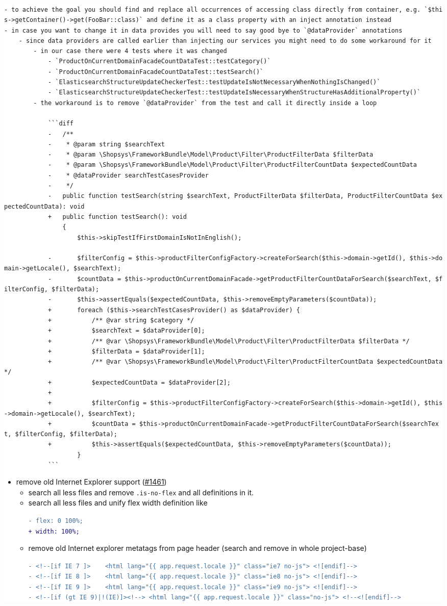     - to achieve the goal you should find and replace all occurrences of accessing class directly from container, e.g. `$this->getContainer()->get(FooBar::class)` and define it as a class property with an inject annotation instead
    - in case you want to change it in data provides you will need to say good bye to `@dataProvider` annotations
        - since data providers are called earlier than injecting our services you might need to do some workaround for it
            - in our case there were 4 tests where it was changed
                - `ProductOnCurrentDomainFacadeCountDataTest::testCategory()`
                - `ProductOnCurrentDomainFacadeCountDataTest::testSearch()`
                - `ElasticsearchStructureUpdateCheckerTest::testUpdateIsNotNecessaryWhenNothingIsChanged()`
                - `ElasticsearchStructureUpdateCheckerTest::testUpdateIsNecessaryWhenStructureHasAdditionalProperty()`
            - the workaround is to remove `@dataProvider` from the test and call it directly inside a loop

                ```diff
                -   /**
                -    * @param string $searchText
                -    * @param \Shopsys\FrameworkBundle\Model\Product\Filter\ProductFilterData $filterData
                -    * @param \Shopsys\FrameworkBundle\Model\Product\Filter\ProductFilterCountData $expectedCountData
                -    * @dataProvider searchTestCasesProvider
                -    */
                -   public function testSearch(string $searchText, ProductFilterData $filterData, ProductFilterCountData $expectedCountData): void
                +   public function testSearch(): void
                    {
                        $this->skipTestIfFirstDomainIsNotInEnglish();

                -       $filterConfig = $this->productFilterConfigFactory->createForSearch($this->domain->getId(), $this->domain->getLocale(), $searchText);
                -       $countData = $this->productOnCurrentDomainFacade->getProductFilterCountDataForSearch($searchText, $filterConfig, $filterData);
                -       $this->assertEquals($expectedCountData, $this->removeEmptyParameters($countData));
                +       foreach ($this->searchTestCasesProvider() as $dataProvider) {
                +           /** @var string $category */
                +           $searchText = $dataProvider[0];
                +           /** @var \Shopsys\FrameworkBundle\Model\Product\Filter\ProductFilterData $filterData */
                +           $filterData = $dataProvider[1];
                +           /** @var \Shopsys\FrameworkBundle\Model\Product\Filter\ProductFilterCountData $expectedCountData */
                +           $expectedCountData = $dataProvider[2];
                +
                +           $filterConfig = $this->productFilterConfigFactory->createForSearch($this->domain->getId(), $this->domain->getLocale(), $searchText);
                +           $countData = $this->productOnCurrentDomainFacade->getProductFilterCountDataForSearch($searchText, $filterConfig, $filterData);
                +           $this->assertEquals($expectedCountData, $this->removeEmptyParameters($countData));
                        }
                ```

- remove old Internet Explorer support ([#1461](https://github.com/shopsys/shopsys/pull/1461))
    - search all less files and remove `.is-no-flex` and all definitions in it.
    - search all less files and unify flex width definition like
        ```diff
        - flex: 0 100%;
        + width: 100%;
        ```
    - remove old Internet explorer metatags from page header (search and remove in whole project-base)
        ```diff
        - <!--[if IE 7 ]>    <html lang="{{ app.request.locale }}" class="ie7 no-js"> <![endif]-->
        - <!--[if IE 8 ]>    <html lang="{{ app.request.locale }}" class="ie8 no-js"> <![endif]-->
        - <!--[if IE 9 ]>    <html lang="{{ app.request.locale }}" class="ie9 no-js"> <![endif]-->
        - <!--[if (gt IE 9)|!(IE)]><!--> <html lang="{{ app.request.locale }}" class="no-js"> <!--<![endif]-->

[shopsys/framework]: https://github.com/shopsys/framework